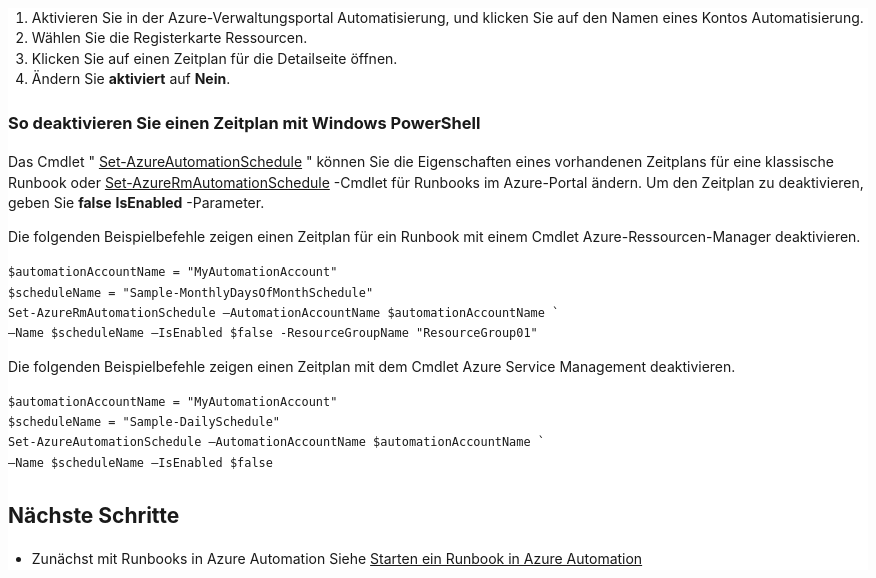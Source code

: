 1. Aktivieren Sie in der Azure-Verwaltungsportal Automatisierung, und klicken Sie auf den Namen eines Kontos Automatisierung.
1. Wählen Sie die Registerkarte Ressourcen.
1. Klicken Sie auf einen Zeitplan für die Detailseite öffnen.
2. Ändern Sie **aktiviert** auf **Nein**.

### <a name="to-disable-a-schedule-with-windows-powershell"></a>So deaktivieren Sie einen Zeitplan mit Windows PowerShell

Das Cmdlet " [Set-AzureAutomationSchedule](http://msdn.microsoft.com/library/azure/dn690270.aspx) " können Sie die Eigenschaften eines vorhandenen Zeitplans für eine klassische Runbook oder [Set-AzureRmAutomationSchedule](https://msdn.microsoft.com/library/mt603566.aspx) -Cmdlet für Runbooks im Azure-Portal ändern. Um den Zeitplan zu deaktivieren, geben Sie **false** **IsEnabled** -Parameter.

Die folgenden Beispielbefehle zeigen einen Zeitplan für ein Runbook mit einem Cmdlet Azure-Ressourcen-Manager deaktivieren.

    $automationAccountName = "MyAutomationAccount"
    $scheduleName = "Sample-MonthlyDaysOfMonthSchedule"
    Set-AzureRmAutomationSchedule –AutomationAccountName $automationAccountName `
    –Name $scheduleName –IsEnabled $false -ResourceGroupName "ResourceGroup01"

Die folgenden Beispielbefehle zeigen einen Zeitplan mit dem Cmdlet Azure Service Management deaktivieren.

    $automationAccountName = "MyAutomationAccount"
    $scheduleName = "Sample-DailySchedule"
    Set-AzureAutomationSchedule –AutomationAccountName $automationAccountName `
    –Name $scheduleName –IsEnabled $false

## <a name="next-steps"></a>Nächste Schritte

- Zunächst mit Runbooks in Azure Automation Siehe [Starten ein Runbook in Azure Automation](automation-starting-a-runbook.md) 